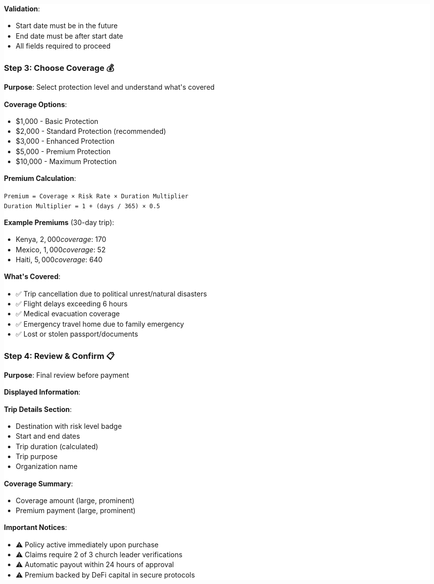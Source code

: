 **Validation**:
- Start date must be in the future
- End date must be after start date
- All fields required to proceed

### Step 3: Choose Coverage 💰
**Purpose**: Select protection level and understand what's covered

**Coverage Options**:
- $1,000 - Basic Protection
- $2,000 - Standard Protection (recommended)
- $3,000 - Enhanced Protection
- $5,000 - Premium Protection
- $10,000 - Maximum Protection

**Premium Calculation**:
```
Premium = Coverage × Risk Rate × Duration Multiplier
Duration Multiplier = 1 + (days / 365) × 0.5
```

**Example Premiums** (30-day trip):
- Kenya, $2,000 coverage: ~$170
- Mexico, $1,000 coverage: ~$52
- Haiti, $5,000 coverage: ~$640

**What's Covered**:
- ✅ Trip cancellation due to political unrest/natural disasters
- ✅ Flight delays exceeding 6 hours
- ✅ Medical evacuation coverage
- ✅ Emergency travel home due to family emergency
- ✅ Lost or stolen passport/documents

### Step 4: Review & Confirm 📋
**Purpose**: Final review before payment

**Displayed Information**:

**Trip Details Section**:
- Destination with risk level badge
- Start and end dates
- Trip duration (calculated)
- Trip purpose
- Organization name

**Coverage Summary**:
- Coverage amount (large, prominent)
- Premium payment (large, prominent)

**Important Notices**:
- ⚠️ Policy active immediately upon purchase
- ⚠️ Claims require 2 of 3 church leader verifications
- ⚠️ Automatic payout within 24 hours of approval
- ⚠️ Premium backed by DeFi capital in secure protocols
